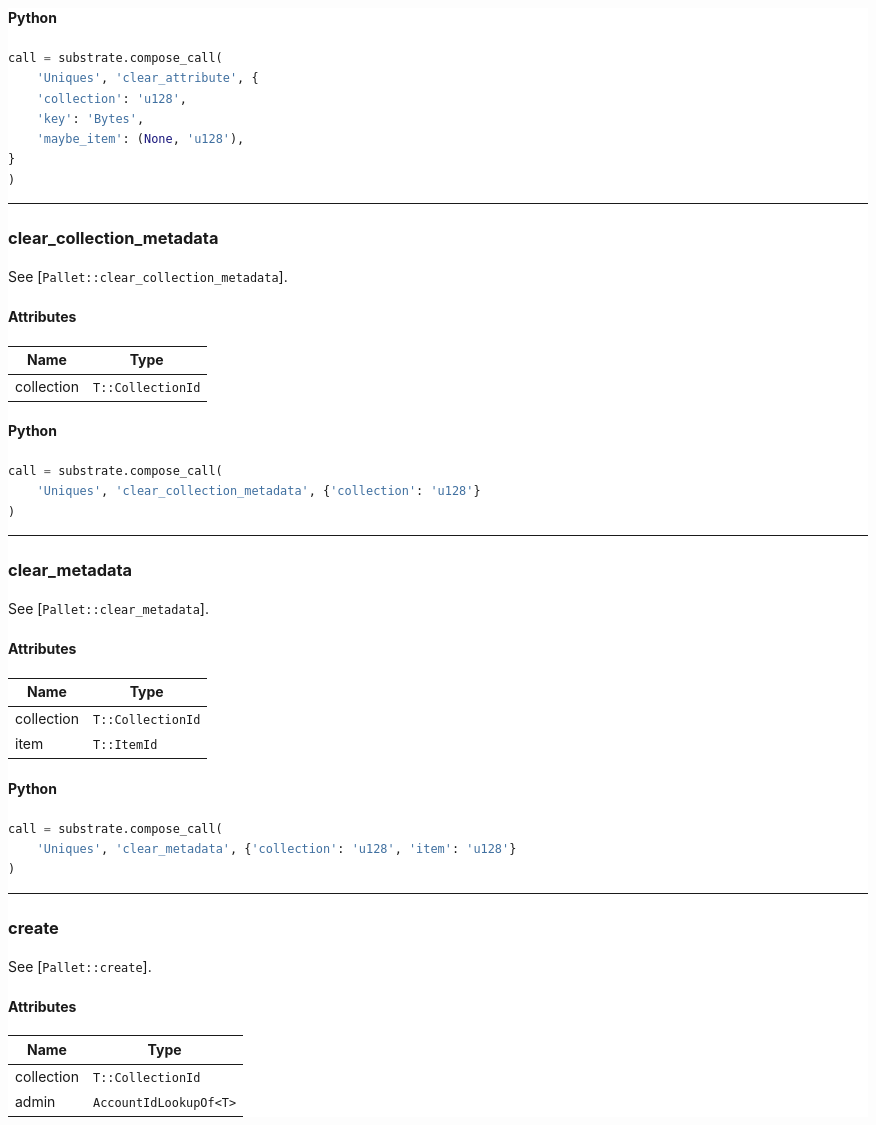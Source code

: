 #### Python
```python
call = substrate.compose_call(
    'Uniques', 'clear_attribute', {
    'collection': 'u128',
    'key': 'Bytes',
    'maybe_item': (None, 'u128'),
}
)
```

---------
### clear_collection_metadata
See [`Pallet::clear_collection_metadata`].
#### Attributes
| Name | Type |
| -------- | -------- | 
| collection | `T::CollectionId` | 

#### Python
```python
call = substrate.compose_call(
    'Uniques', 'clear_collection_metadata', {'collection': 'u128'}
)
```

---------
### clear_metadata
See [`Pallet::clear_metadata`].
#### Attributes
| Name | Type |
| -------- | -------- | 
| collection | `T::CollectionId` | 
| item | `T::ItemId` | 

#### Python
```python
call = substrate.compose_call(
    'Uniques', 'clear_metadata', {'collection': 'u128', 'item': 'u128'}
)
```

---------
### create
See [`Pallet::create`].
#### Attributes
| Name | Type |
| -------- | -------- | 
| collection | `T::CollectionId` | 
| admin | `AccountIdLookupOf<T>` | 
